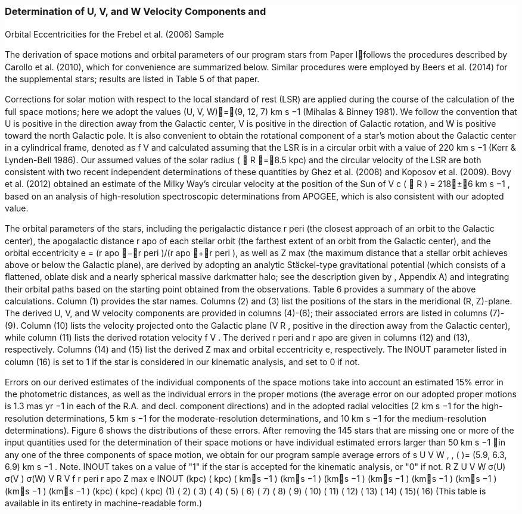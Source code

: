 ### Determination of U, V, and W Velocity Components and

Orbital Eccentricities for the Frebel et al. (2006) Sample

The derivation of space motions and orbital parameters of our program stars from Paper Ifollows the procedures described by Carollo et al. (2010), which for convenience are summarized below. Similar procedures were employed by Beers et al. (2014) for the supplemental stars; results are listed in Table 5 of that paper.

Corrections for solar motion with respect to the local standard of rest (LSR) are applied during the course of the calculation of the full space motions; here we adopt the values (U, V, W)=(9, 12, 7) km s −1 (Mihalas & Binney 1981). We follow the convention that U is positive in the direction away from the Galactic center, V is positive in the direction of Galactic rotation, and W is positive toward the north Galactic pole. It is also convenient to obtain the rotational component of a starʼs motion about the Galactic center in a cylindrical frame, denoted as f V and calculated assuming that the LSR is in a circular orbit with a value of 220 km s −1 (Kerr & Lynden-Bell 1986). Our assumed values of the solar radius (  R =8.5 kpc) and the circular velocity of the LSR are both consistent with two recent independent determinations of these quantities by Ghez et al. (2008) and Koposov et al. (2009). Bovy et al. (2012) obtained an estimate of the Milky Wayʼs circular velocity at the position of the Sun of V c (  R ) = 218±6 km s −1 , based on an analysis of high-resolution spectroscopic determinations from APOGEE, which is also consistent with our adopted value.

The orbital parameters of the stars, including the perigalactic distance r peri (the closest approach of an orbit to the Galactic center), the apogalactic distance r apo of each stellar orbit (the farthest extent of an orbit from the Galactic center), and the orbital eccentricity e = (r apo −r peri )/(r apo +r peri ), as well as Z max (the maximum distance that a stellar orbit achieves above or below the Galactic plane), are derived by adopting an analytic Stäckel-type gravitational potential (which consists of a flattened, oblate disk and a nearly spherical massive darkmatter halo; see the description given by , Appendix A) and integrating their orbital paths based on the starting point obtained from the observations. Table 6 provides a summary of the above calculations. Column (1) provides the star names. Columns (2) and (3) list the positions of the stars in the meridional (R, Z)-plane. The derived U, V, and W velocity components are provided in columns (4)-(6); their associated errors are listed in columns (7)-(9). Column (10) lists the velocity projected onto the Galactic plane (V R , positive in the direction away from the Galactic center), while column (11) lists the derived rotation velocity f V . The derived r peri and r apo are given in columns (12) and (13), respectively. Columns (14) and (15) list the derived Z max and orbital eccentricity e, respectively. The INOUT parameter listed in column (16) is set to 1 if the star is considered in our kinematic analysis, and set to 0 if not.

Errors on our derived estimates of the individual components of the space motions take into account an estimated 15% error in the photometric distances, as well as the individual errors in the proper motions (the average error on our adopted proper motions is 1.3 mas yr −1 in each of the R.A. and decl. component directions) and in the adopted radial velocities (2 km s −1 for the high-resolution determinations, 5 km s −1 for the moderate-resolution determinations, and 10 km s −1 for the medium-resolution determinations). Figure 6 shows the distributions of these errors. After removing the 145 stars that are missing one or more of the input quantities used for the determination of their space motions or have individual estimated errors larger than 50 km s −1 in any one of the three components of space motion, we obtain for our program sample average errors of s U V W , , ( )= (5.9, 6.3, 6.9) km s −1 .    Note. INOUT takes on a value of "1" if the star is accepted for the kinematic analysis, or "0" if not.
R Z U V W σ(U) σ(V ) σ(W) V R V f r peri r apo Z max e INOUT (kpc) ( kpc) ( kms −1 ) (kms −1 ) (kms −1 ) (kms −1 ) (kms −1 ) (kms −1 ) (kms −1 ) (kms −1 ) (kpc) ( kpc) ( kpc) (1) ( 2) ( 3) ( 4) ( 5) ( 6) ( 7) ( 8) ( 9) ( 10) ( 11) ( 12) ( 13) ( 14) ( 15)( 16)
(This table is available in its entirety in machine-readable form.)
